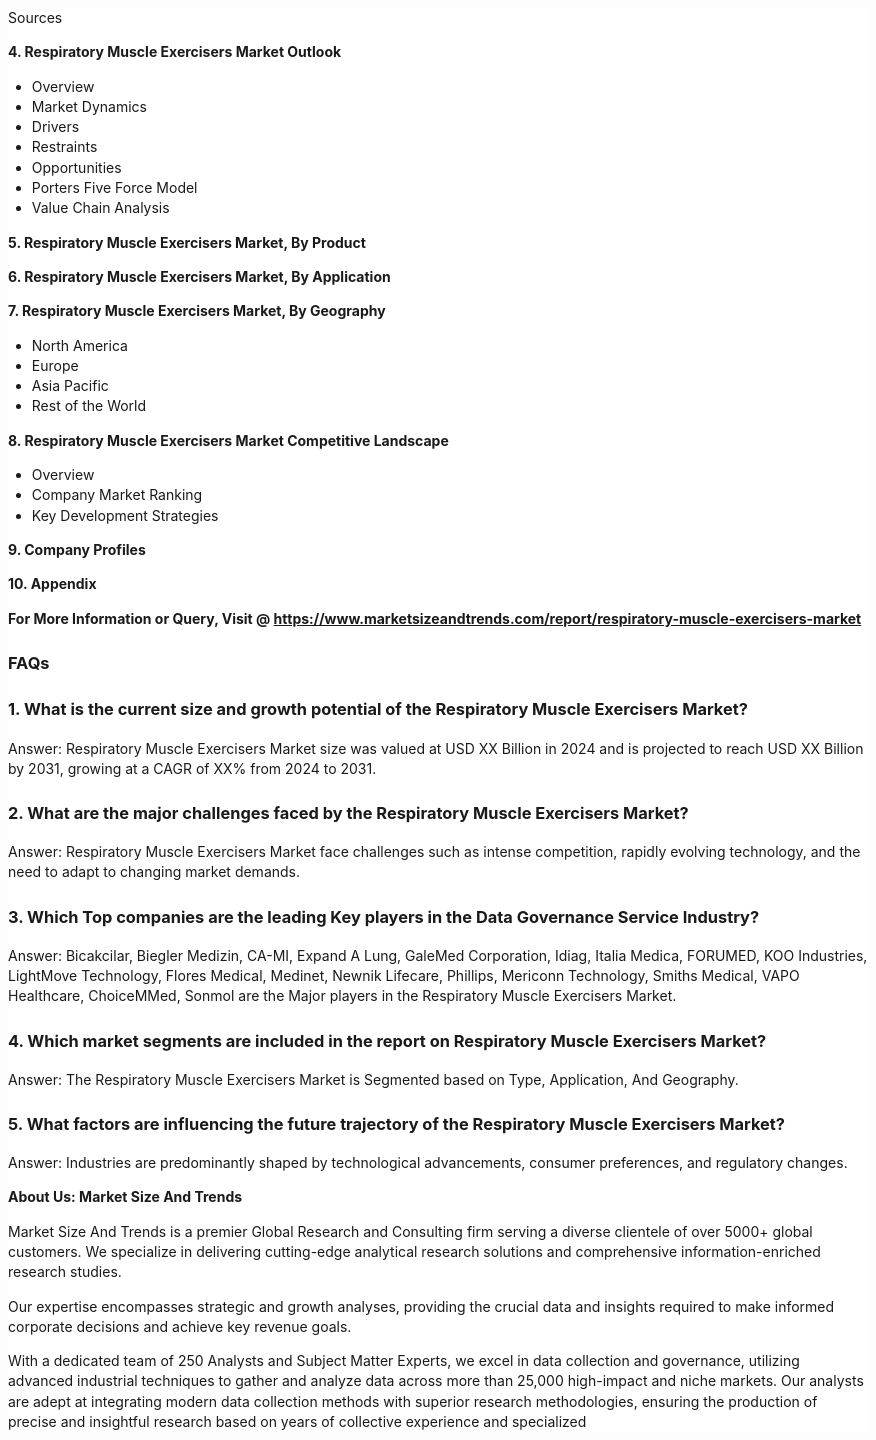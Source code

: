 Sources</span></li></ul></div><div class="" data-test-id=""><p><strong><span class="">4. Respiratory Muscle Exercisers Market Outlook</span></strong></p></div><div class="" data-test-id=""><ul><li><span class="">Overview</span></li><li><span class="">Market Dynamics</span></li><li><span class="">Drivers</span></li><li><span class="">Restraints</span></li><li><span class="">Opportunities</span></li><li><span class="">Porters Five Force Model</span></li><li><span class="">Value Chain Analysis</span></li></ul></div><div class="" data-test-id=""><p><strong><span class="">5. Respiratory Muscle Exercisers Market, By Product</span></strong></p></div><div class="" data-test-id=""><p><strong><span class="">6. Respiratory Muscle Exercisers Market, By Application</span></strong></p></div><div class="" data-test-id=""><p><strong><span class="">7. Respiratory Muscle Exercisers Market, By Geography</span></strong></p></div><div class="" data-test-id=""><ul><li><span class="">North America</span></li><li><span class="">Europe</span></li><li><span class="">Asia Pacific</span></li><li><span class="">Rest of the World</span></li></ul></div><div class="" data-test-id=""><p><strong><span class="">8. Respiratory Muscle Exercisers Market Competitive Landscape</span></strong></p></div><div class="" data-test-id=""><ul><li><span class="">Overview</span></li><li><span class="">Company Market Ranking</span></li><li><span class="">Key Development Strategies</span></li></ul></div><div class="" data-test-id=""><p><strong><span class="">9. Company Profiles</span></strong></p></div><div class="" data-test-id=""><p><strong><span class="">10. Appendix</span></strong></p></div><div class="" data-test-id=""><p><strong><span class="">For More Information or Query, Visit @ <a href="https://www.marketsizeandtrends.com/report/respiratory-muscle-exercisers-market" target="_blank">https://www.marketsizeandtrends.com/report/respiratory-muscle-exercisers-market</a></span></strong></p></div><div class="" data-test-id=""><div class="article-main__content" data-test-id="publishing-text-block"><h3><strong><span class="">FAQs</span></strong></h3></div><div class="article-main__content" data-test-id="publishing-text-block"><h3><span class="">1. What is the current size and growth potential of the Respiratory Muscle Exercisers Market?</span></h3></div><div class="article-main__content" data-test-id="publishing-text-block"><p><span class="font-[700]">Answer</span><span class="">: Respiratory Muscle Exercisers Market size was valued at USD XX Billion in 2024 and is projected to reach USD XX Billion by 2031, growing at a CAGR of XX% from 2024 to 2031.</span></p></div><div class="article-main__content" data-test-id="publishing-text-block"><h3><span class="">2. What are the major challenges faced by the Respiratory Muscle Exercisers Market?</span></h3></div><div class="article-main__content" data-test-id="publishing-text-block"><p><span class="font-[700]">Answer</span><span class="">: Respiratory Muscle Exercisers Market face challenges such as intense competition, rapidly evolving technology, and the need to adapt to changing market demands.</span></p></div><div class="article-main__content" data-test-id="publishing-text-block"><h3><span class="">3. Which Top companies are the leading Key players in the Data Governance Service Industry?</span></h3></div><div class="article-main__content" data-test-id="publishing-text-block"><p><span class="font-[700]">Answer</span><span class="">: Bicakcilar, Biegler Medizin, CA-MI, Expand A Lung, GaleMed Corporation, Idiag, Italia Medica, FORUMED, KOO Industries, LightMove Technology, Flores Medical, Medinet, Newnik Lifecare, Phillips, Mericonn Technology, Smiths Medical, VAPO Healthcare, ChoiceMMed, Sonmol are the Major players in the Respiratory Muscle Exercisers Market.</span></p></div><div class="article-main__content" data-test-id="publishing-text-block"><h3><span class="">4. Which market segments are included in the report on Respiratory Muscle Exercisers Market?</span></h3></div><div class="article-main__content" data-test-id="publishing-text-block"><p><span class="font-[700]">Answer</span><span class="">: The Respiratory Muscle Exercisers Market is Segmented based on Type, Application, And Geography.</span></p></div><div class="article-main__content" data-test-id="publishing-text-block"><h3><span class="">5. What factors are influencing the future trajectory of the Respiratory Muscle Exercisers Market?</span></h3></div><div class="article-main__content" data-test-id="publishing-text-block"><p><span class="font-[700]">Answer:</span><span class="">&nbsp;Industries are predominantly shaped by technological advancements, consumer preferences, and regulatory changes.</span></p></div><p><strong><span class="">About Us: Market Size And Trends</span></strong></p></div><div class="" data-test-id=""><p><span class="">Market Size And Trends is a premier Global Research and Consulting firm serving a diverse clientele of over 5000+ global customers. We specialize in delivering cutting-edge analytical research solutions and comprehensive information-enriched research studies.</span></p></div><div class="" data-test-id=""><p><span class="">Our expertise encompasses strategic and growth analyses, providing the crucial data and insights required to make informed corporate decisions and achieve key revenue goals.</span></p></div><div class="" data-test-id=""><p><span class="">With a dedicated team of 250 Analysts and Subject Matter Experts, we excel in data collection and governance, utilizing advanced industrial techniques to gather and analyze data across more than 25,000 high-impact and niche markets. Our analysts are adept at integrating modern data collection methods with superior research methodologies, ensuring the production of precise and insightful research based on years of collective experience and specialized